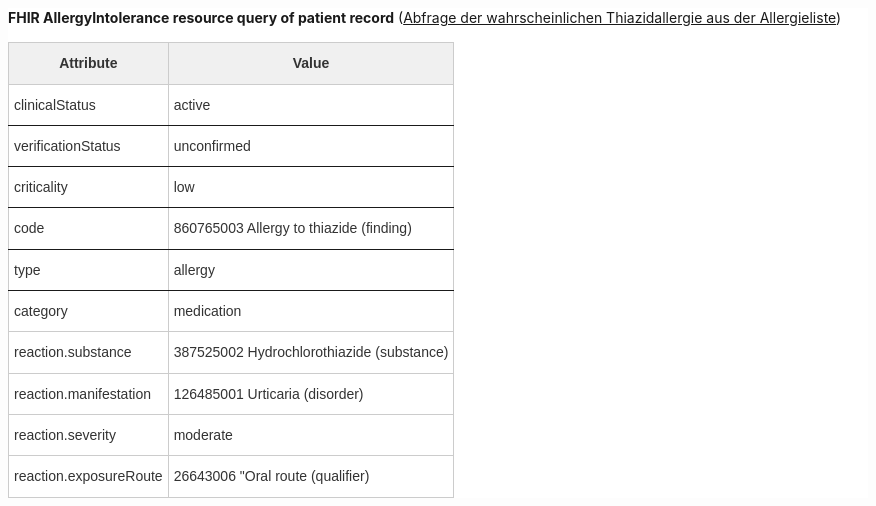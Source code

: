 **FHIR AllergyIntolerance resource query of patient record** ([Abfrage der wahrscheinlichen Thiazidallergie aus der Allergieliste](http://build.fhir.org/ig/hl7ch/ch-allergyintolerance/branches/master/AllergyIntolerance-CH-AllergyIntolerance-Usecase-2.html))
<style type="text/css">
.tg  {border-collapse:collapse;border-color:#ccc;border-spacing:0;}
.tg td{background-color:#fff;border-color:#ccc;border-style:solid;border-width:1px;color:#333;
  font-family:Arial, sans-serif;font-size:14px;overflow:hidden;padding:10px 5px;word-break:normal;}
.tg th{background-color:#f0f0f0;border-color:#ccc;border-style:solid;border-width:1px;color:#333;
  font-family:Arial, sans-serif;font-size:14px;font-weight:normal;overflow:hidden;padding:10px 5px;word-break:normal;}
.tg .tg-lboi{border-color:inherit;text-align:left;vertical-align:middle}
.tg .tg-uzvj{border-color:inherit;font-weight:bold;text-align:center;vertical-align:middle}
</style>
<table class="tg">
<thead>
  <tr>
    <th class="tg-uzvj">Attribute</th>
    <th class="tg-uzvj">Value</th>
  </tr>
</thead>
<tbody>
  <tr>
    <td class="tg-lboi">clinicalStatus</td>
    <td class="tg-lboi">active</td>
  </tr>
  <tr>
    <td class="tg-lboi">verificationStatus</td>
    <td class="tg-lboi">unconfirmed</td>
  </tr>
  <tr>
    <td class="tg-lboi">criticality</td>
    <td class="tg-lboi">low</td>
  </tr>
  <tr>
    <td class="tg-lboi">code</td>
    <td class="tg-lboi">860765003 Allergy to thiazide (finding)</td>
  </tr>
  <tr>
    <td class="tg-lboi">type</td>
    <td class="tg-lboi">allergy</td>
  </tr>
  <tr>
    <td class="tg-cly1">category</td>
    <td class="tg-cly1">medication</td>
  </tr>
  <tr>
    <td class="tg-cly1">reaction.substance</td>
    <td class="tg-cly1">387525002 Hydrochlorothiazide (substance)</td>
  </tr>
  <tr>
    <td class="tg-cly1">reaction.manifestation</td>
    <td class="tg-cly1">126485001 Urticaria (disorder)</td>
  </tr>
  <tr>
    <td class="tg-cly1">reaction.severity</td>
    <td class="tg-cly1">moderate</td>
  </tr>
    <tr>
      <td class="tg-0a7q">reaction.exposureRoute</td>
    <td class="tg-0a7q">26643006 "Oral route (qualifier)</td>
  </tr>
</tbody>
</table>
